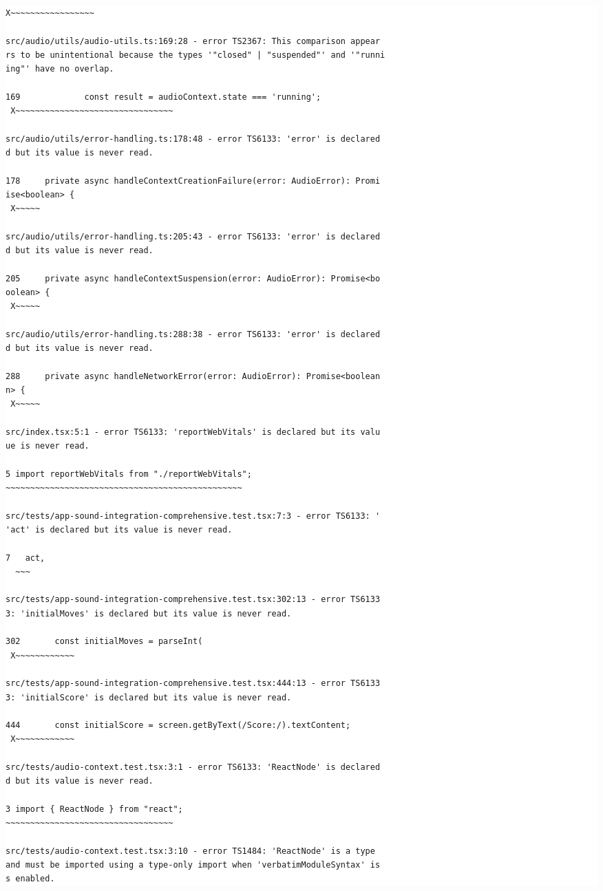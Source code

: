   ~~~~~~~~~~~~~~~~~~~~~~~~~~~~~~~~~~~~~~~~~~~~~~~~~
  X~~~~~~~~~~~~~~~~~

src/audio/utils/audio-utils.ts:169:28 - error TS2367: This comparison appear
rs to be unintentional because the types '"closed" | "suspended"' and '"runni
ing"' have no overlap.

169             const result = audioContext.state === 'running';
   X~~~~~~~~~~~~~~~~~~~~~~~~~~~~~~~~

src/audio/utils/error-handling.ts:178:48 - error TS6133: 'error' is declared
d but its value is never read.

178     private async handleContextCreationFailure(error: AudioError): Promi
ise<boolean> {
   X~~~~~

src/audio/utils/error-handling.ts:205:43 - error TS6133: 'error' is declared
d but its value is never read.

205     private async handleContextSuspension(error: AudioError): Promise<bo
oolean> {
   X~~~~~

src/audio/utils/error-handling.ts:288:38 - error TS6133: 'error' is declared
d but its value is never read.

288     private async handleNetworkError(error: AudioError): Promise<boolean
n> {
   X~~~~~

src/index.tsx:5:1 - error TS6133: 'reportWebVitals' is declared but its valu
ue is never read.

5 import reportWebVitals from "./reportWebVitals";
  ~~~~~~~~~~~~~~~~~~~~~~~~~~~~~~~~~~~~~~~~~~~~~~~~

src/tests/app-sound-integration-comprehensive.test.tsx:7:3 - error TS6133: '
'act' is declared but its value is never read.

7   act,
    ~~~

src/tests/app-sound-integration-comprehensive.test.tsx:302:13 - error TS6133
3: 'initialMoves' is declared but its value is never read.

302       const initialMoves = parseInt(
   X~~~~~~~~~~~~

src/tests/app-sound-integration-comprehensive.test.tsx:444:13 - error TS6133
3: 'initialScore' is declared but its value is never read.

444       const initialScore = screen.getByText(/Score:/).textContent;      
   X~~~~~~~~~~~~

src/tests/audio-context.test.tsx:3:1 - error TS6133: 'ReactNode' is declared
d but its value is never read.

3 import { ReactNode } from "react";
  ~~~~~~~~~~~~~~~~~~~~~~~~~~~~~~~~~~

src/tests/audio-context.test.tsx:3:10 - error TS1484: 'ReactNode' is a type 
 and must be imported using a type-only import when 'verbatimModuleSyntax' is
s enabled.
  ~~~~~~~~~~~~~~~~~~~~~~~~~~~~~~~~~~~~~~~~~~~~~~~~~